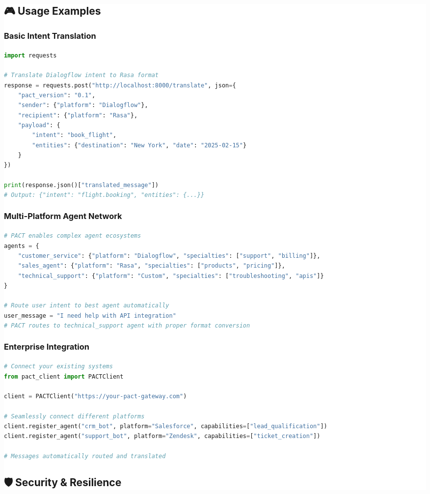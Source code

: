 ## 🎮 Usage Examples

### Basic Intent Translation
```python
import requests

# Translate Dialogflow intent to Rasa format
response = requests.post("http://localhost:8000/translate", json={
    "pact_version": "0.1",
    "sender": {"platform": "Dialogflow"},
    "recipient": {"platform": "Rasa"},
    "payload": {
        "intent": "book_flight",
        "entities": {"destination": "New York", "date": "2025-02-15"}
    }
})

print(response.json()["translated_message"])
# Output: {"intent": "flight.booking", "entities": {...}}
```

### Multi-Platform Agent Network
```python
# PACT enables complex agent ecosystems
agents = {
    "customer_service": {"platform": "Dialogflow", "specialties": ["support", "billing"]},
    "sales_agent": {"platform": "Rasa", "specialties": ["products", "pricing"]},
    "technical_support": {"platform": "Custom", "specialties": ["troubleshooting", "apis"]}
}

# Route user intent to best agent automatically
user_message = "I need help with API integration"
# PACT routes to technical_support agent with proper format conversion
```

### Enterprise Integration
```python
# Connect your existing systems
from pact_client import PACTClient

client = PACTClient("https://your-pact-gateway.com")

# Seamlessly connect different platforms
client.register_agent("crm_bot", platform="Salesforce", capabilities=["lead_qualification"])
client.register_agent("support_bot", platform="Zendesk", capabilities=["ticket_creation"])

# Messages automatically routed and translated
```

## 🛡️ Security & Resilience
